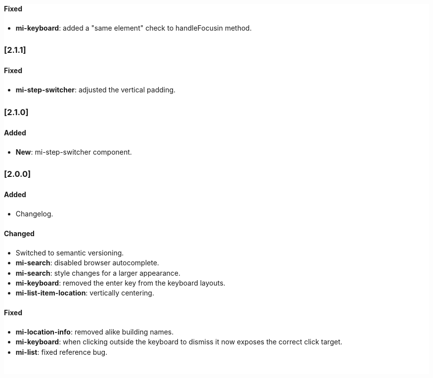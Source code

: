#### Fixed[​](https://docs.mapsindoors.com/changelogs/components#fixed-48) <a href="#fixed-48" id="fixed-48"></a>

* **mi-keyboard**: added a "same element" check to handleFocusin method.

### \[2.1.1][​](https://docs.mapsindoors.com/changelogs/components#211) <a href="#211" id="211"></a>

#### Fixed[​](https://docs.mapsindoors.com/changelogs/components#fixed-49) <a href="#fixed-49" id="fixed-49"></a>

* **mi-step-switcher**: adjusted the vertical padding.

### \[2.1.0][​](https://docs.mapsindoors.com/changelogs/components#210) <a href="#210" id="210"></a>

#### Added[​](https://docs.mapsindoors.com/changelogs/components#added-54) <a href="#added-54" id="added-54"></a>

* **New**: mi-step-switcher component.

### \[2.0.0][​](https://docs.mapsindoors.com/changelogs/components#200) <a href="#200" id="200"></a>

#### Added[​](https://docs.mapsindoors.com/changelogs/components#added-55) <a href="#added-55" id="added-55"></a>

* Changelog.

#### Changed[​](https://docs.mapsindoors.com/changelogs/components#changed-24) <a href="#changed-24" id="changed-24"></a>

* Switched to semantic versioning.
* **mi-search**: disabled browser autocomplete.
* **mi-search**: style changes for a larger appearance.
* **mi-keyboard**: removed the enter key from the keyboard layouts.
* **mi-list-item-location**: vertically centering.

#### Fixed[​](https://docs.mapsindoors.com/changelogs/components#fixed-50) <a href="#fixed-50" id="fixed-50"></a>

* **mi-location-info**: removed alike building names.
* **mi-keyboard**: when clicking outside the keyboard to dismiss it now exposes the correct click target.
* **mi-list**: fixed reference bug.

[\
](https://docs.mapsindoors.com/changelogs/web)
